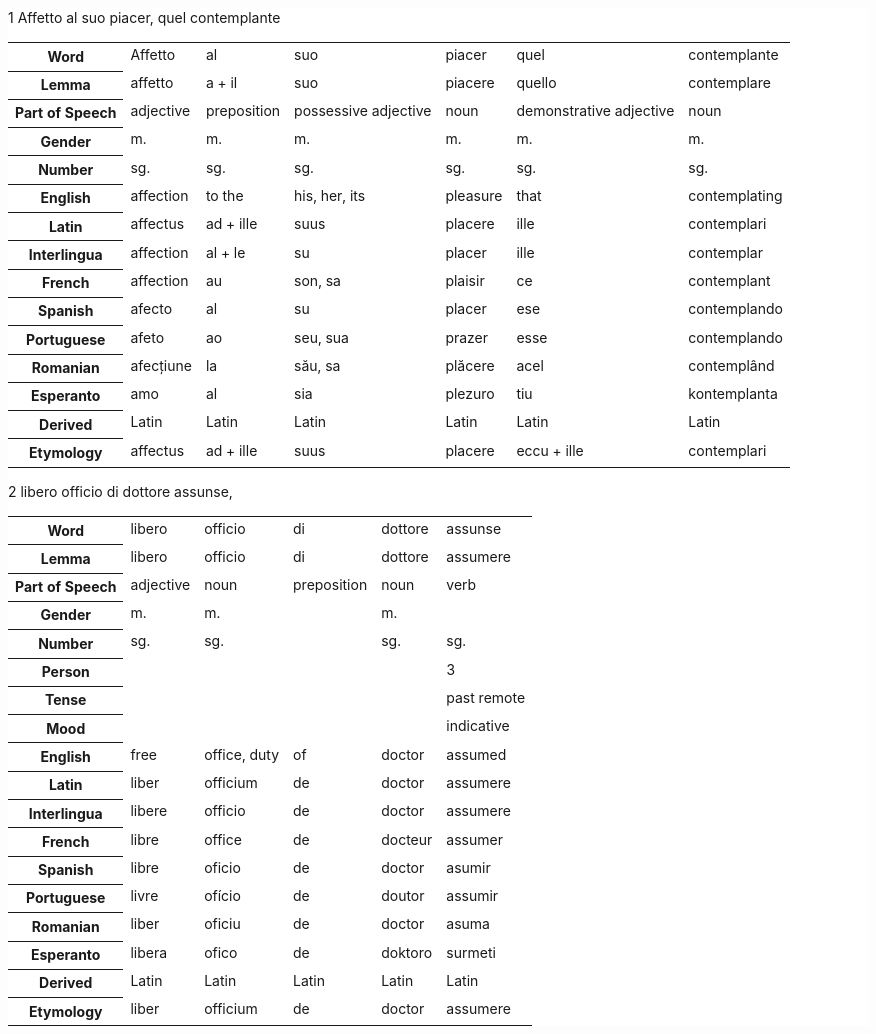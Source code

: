 1 Affetto al suo piacer, quel contemplante

<table>
<tr><th>Word</th><td>Affetto</td><td>al</td><td>suo</td><td>piacer</td><td>quel</td><td>contemplante</td></tr>
<tr><th>Lemma</th><td>affetto</td><td>a + il</td><td>suo</td><td>piacere</td><td>quello</td><td>contemplare</td></tr>
<tr><th>Part of Speech</th><td>adjective</td><td>preposition</td><td>possessive adjective</td><td>noun</td><td>demonstrative adjective</td><td>noun</td></tr>
<tr><th>Gender</th><td>m.</td><td>m.</td><td>m.</td><td>m.</td><td>m.</td><td>m.</td></tr>
<tr><th>Number</th><td>sg.</td><td>sg.</td><td>sg.</td><td>sg.</td><td>sg.</td><td>sg.</td></tr>
<tr><th>English</th><td>affection</td><td>to the</td><td>his, her, its</td><td>pleasure</td><td>that</td><td>contemplating</td></tr>
<tr><th>Latin</th><td>affectus</td><td>ad + ille</td><td>suus</td><td>placere</td><td>ille</td><td>contemplari</td></tr>
<tr><th>Interlingua</th><td>affection</td><td>al + le</td><td>su</td><td>placer</td><td>ille</td><td>contemplar</td></tr>
<tr><th>French</th><td>affection</td><td>au</td><td>son, sa</td><td>plaisir</td><td>ce</td><td>contemplant</td></tr>
<tr><th>Spanish</th><td>afecto</td><td>al</td><td>su</td><td>placer</td><td>ese</td><td>contemplando</td></tr>
<tr><th>Portuguese</th><td>afeto</td><td>ao</td><td>seu, sua</td><td>prazer</td><td>esse</td><td>contemplando</td></tr>
<tr><th>Romanian</th><td>afecțiune</td><td>la</td><td>său, sa</td><td>plăcere</td><td>acel</td><td>contemplând</td></tr>
<tr><th>Esperanto</th><td>amo</td><td>al</td><td>sia</td><td>plezuro</td><td>tiu</td><td>kontemplanta</td></tr>
<tr><th>Derived</th><td>Latin</td><td>Latin</td><td>Latin</td><td>Latin</td><td>Latin</td><td>Latin</td></tr>
<tr><th>Etymology</th><td>affectus</td><td>ad + ille</td><td>suus</td><td>placere</td><td>eccu + ille</td><td>contemplari</td></tr>
</table>

2 libero officio di dottore assunse,

<table>
<tr><th>Word</th><td>libero</td><td>officio</td><td>di</td><td>dottore</td><td>assunse</td></tr>
<tr><th>Lemma</th><td>libero</td><td>officio</td><td>di</td><td>dottore</td><td>assumere</td></tr>
<tr><th>Part of Speech</th><td>adjective</td><td>noun</td><td>preposition</td><td>noun</td><td>verb</td></tr>
<tr><th>Gender</th><td>m.</td><td>m.</td><td></td><td>m.</td><td></td></tr>
<tr><th>Number</th><td>sg.</td><td>sg.</td><td></td><td>sg.</td><td>sg.</td></tr>
<tr><th>Person</th><td></td><td></td><td></td><td></td><td>3</td></tr>
<tr><th>Tense</th><td></td><td></td><td></td><td></td><td>past remote</td></tr>
<tr><th>Mood</th><td></td><td></td><td></td><td></td><td>indicative</td></tr>
<tr><th>English</th><td>free</td><td>office, duty</td><td>of</td><td>doctor</td><td>assumed</td></tr>
<tr><th>Latin</th><td>liber</td><td>officium</td><td>de</td><td>doctor</td><td>assumere</td></tr>
<tr><th>Interlingua</th><td>libere</td><td>officio</td><td>de</td><td>doctor</td><td>assumere</td></tr>
<tr><th>French</th><td>libre</td><td>office</td><td>de</td><td>docteur</td><td>assumer</td></tr>
<tr><th>Spanish</th><td>libre</td><td>oficio</td><td>de</td><td>doctor</td><td>asumir</td></tr>
<tr><th>Portuguese</th><td>livre</td><td>ofício</td><td>de</td><td>doutor</td><td>assumir</td></tr>
<tr><th>Romanian</th><td>liber</td><td>oficiu</td><td>de</td><td>doctor</td><td>asuma</td></tr>
<tr><th>Esperanto</th><td>libera</td><td>ofico</td><td>de</td><td>doktoro</td><td>surmeti</td></tr>
<tr><th>Derived</th><td>Latin</td><td>Latin</td><td>Latin</td><td>Latin</td><td>Latin</td></tr>
<tr><th>Etymology</th><td>liber</td><td>officium</td><td>de</td><td>doctor</td><td>assumere</td></tr>
</table>
